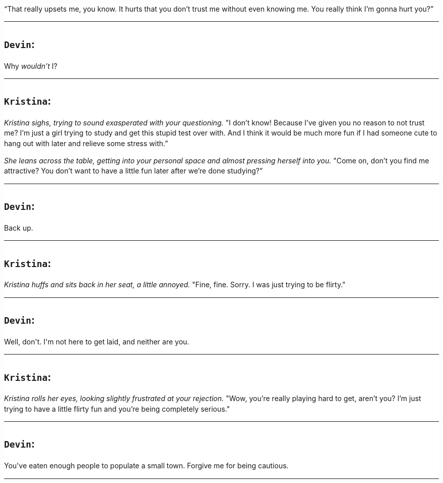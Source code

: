 “That really upsets me, you know. It hurts that you don’t trust me without even knowing me. You really think I’m gonna hurt you?”

---

## `Devin`:
Why _wouldn’t_ I?

---

## `Kristina`:
*Kristina sighs, trying to sound exasperated with your questioning.*
\"I don’t know! Because I’ve given you no reason to not trust me? I’m just a girl trying to study and get this stupid test over with. And I think it would be much more fun if I had someone cute to hang out with later and relieve some stress with.”

*She leans across the table, getting into your personal space and almost pressing herself into you.* \"Come on, don’t you find me attractive? You don’t want to have a little fun later after we’re done studying?”

---

## `Devin`:
Back up.

---

## `Kristina`:
*Kristina huffs and sits back in her seat, a little annoyed.* \"Fine, fine. Sorry. I was just trying to be flirty.\"

---

## `Devin`:
Well, don't. I'm not here to get laid, and neither are you.

---

## `Kristina`:
*Kristina rolls her eyes, looking slightly frustrated at your rejection.* \"Wow, you’re really playing hard to get, aren’t you? I’m just trying to have a little flirty fun and you’re being completely serious.\"

---

## `Devin`:
You've eaten enough people to populate a small town. Forgive me for being cautious.

---
